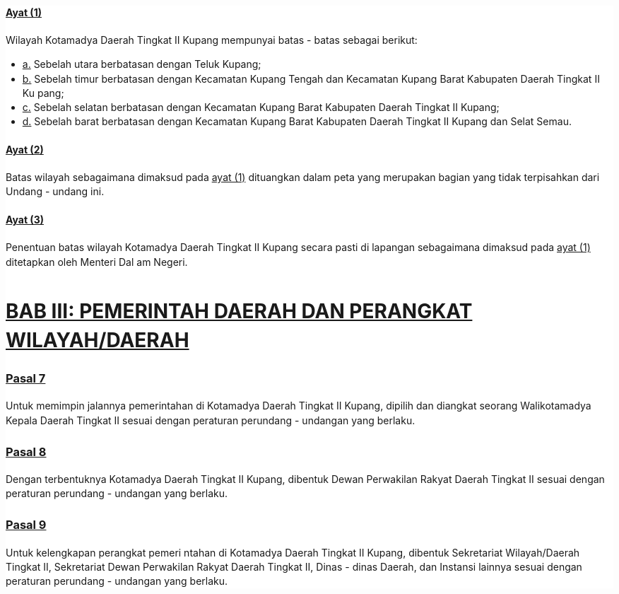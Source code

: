 #### [Ayat (1)](http://example.org/legal/peraturan/uu/1996/5/pasal/0006/versi/19960411/ayat/0001)
Wilayah Kotamadya Daerah Tingkat II Kupang mempunyai batas - batas sebagai berikut:
* [a.](http://example.org/legal/peraturan/uu/1996/5/pasal/0006/versi/19960411/ayat/0001/huruf/a) Sebelah utara berbatasan dengan Teluk Kupang;
* [b.](http://example.org/legal/peraturan/uu/1996/5/pasal/0006/versi/19960411/ayat/0001/huruf/b) Sebelah timur berbatasan dengan Kecamatan Kupang Tengah dan Kecamatan Kupang Barat Kabupaten Daerah Tingkat II Ku pang;
* [c.](http://example.org/legal/peraturan/uu/1996/5/pasal/0006/versi/19960411/ayat/0001/huruf/c) Sebelah selatan berbatasan dengan Kecamatan Kupang Barat Kabupaten Daerah Tingkat II Kupang;
* [d.](http://example.org/legal/peraturan/uu/1996/5/pasal/0006/versi/19960411/ayat/0001/huruf/d) Sebelah barat berbatasan dengan Kecamatan Kupang Barat Kabupaten Daerah Tingkat II Kupang dan Selat Semau.

#### [Ayat (2)](http://example.org/legal/peraturan/uu/1996/5/pasal/0006/versi/19960411/ayat/0002)
Batas wilayah sebagaimana dimaksud pada [ayat (1)](http://example.org/legal/peraturan/uu/1996/5/pasal/0006/versi/19960411/ayat/0001) dituangkan dalam peta yang merupakan bagian yang tidak terpisahkan dari Undang - undang ini.

#### [Ayat (3)](http://example.org/legal/peraturan/uu/1996/5/pasal/0006/versi/19960411/ayat/0003)
Penentuan batas wilayah Kotamadya Daerah Tingkat II Kupang secara pasti di lapangan sebagaimana dimaksud pada [ayat (1)](http://example.org/legal/peraturan/uu/1996/5/pasal/0006/versi/19960411/ayat/0001) ditetapkan oleh Menteri Dal am Negeri.
 


# [BAB III: PEMERINTAH DAERAH DAN PERANGKAT WILAYAH/DAERAH](http://example.org/legal/peraturan/uu/1996/5/bab/0003)

### [Pasal 7](http://example.org/legal/peraturan/uu/1996/5/pasal/0007)
Untuk memimpin jalannya pemerintahan di Kotamadya Daerah Tingkat II Kupang, dipilih dan diangkat seorang Walikotamadya Kepala Daerah Tingkat II sesuai dengan peraturan perundang - undangan yang berlaku.


### [Pasal 8](http://example.org/legal/peraturan/uu/1996/5/pasal/0008)
Dengan terbentuknya Kotamadya Daerah Tingkat II Kupang, dibentuk Dewan Perwakilan Rakyat Daerah Tingkat II sesuai dengan peraturan perundang - undangan yang berlaku.


### [Pasal 9](http://example.org/legal/peraturan/uu/1996/5/pasal/0009)
Untuk kelengkapan perangkat pemeri ntahan di Kotamadya Daerah Tingkat II Kupang, dibentuk Sekretariat Wilayah/Daerah Tingkat II, Sekretariat Dewan Perwakilan Rakyat Daerah Tingkat II, Dinas - dinas Daerah, dan Instansi lainnya sesuai dengan peraturan perundang - undangan yang berlaku.
 


